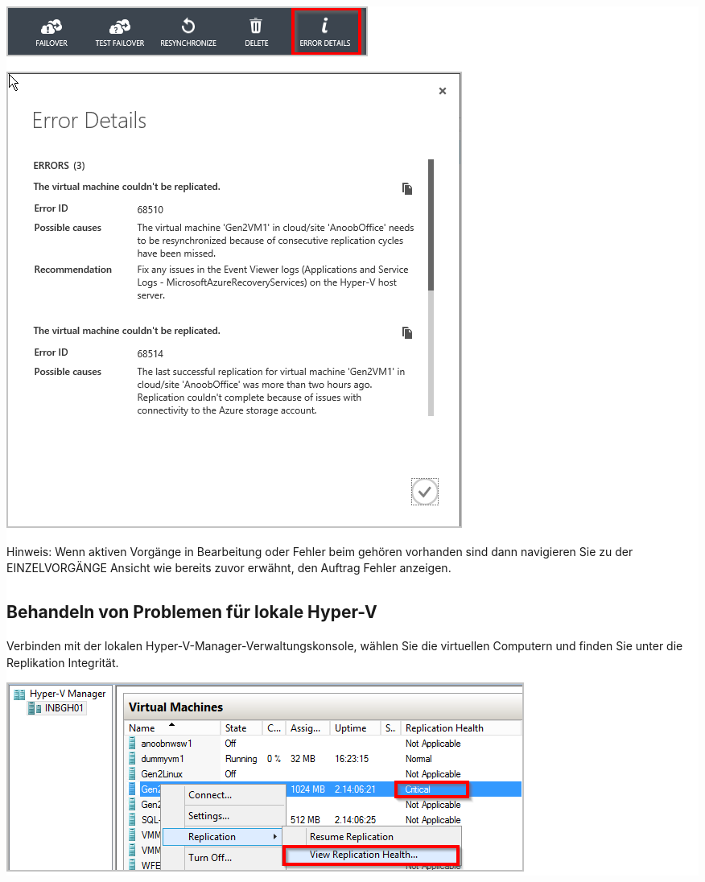 ![Überwachen der Replikation Gesundheit für virtuellen Computern](media/site-recovery-monitoring-and-troubleshooting/image10.png)

![Überwachen der Replikation Gesundheit für virtuellen Computern](media/site-recovery-monitoring-and-troubleshooting/image11.png)

Hinweis: Wenn aktiven Vorgänge in Bearbeitung oder Fehler beim gehören vorhanden sind dann navigieren Sie zu der EINZELVORGÄNGE Ansicht wie bereits zuvor erwähnt, den Auftrag Fehler anzeigen.

## <a name="troubleshoot-on-premises-hyper-v-issues"></a>Behandeln von Problemen für lokale Hyper-V

Verbinden mit der lokalen Hyper-V-Manager-Verwaltungskonsole, wählen Sie die virtuellen Computern und finden Sie unter die Replikation Integrität.

![Behandeln von Problemen für lokale Hyper-V](media/site-recovery-monitoring-and-troubleshooting/image12.png)
